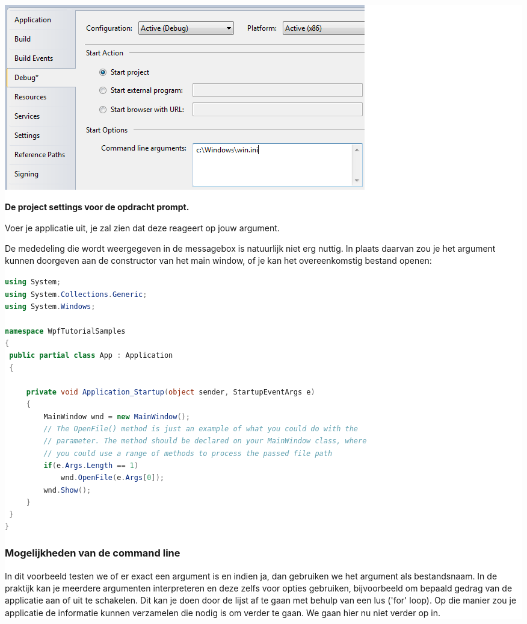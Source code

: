 ![wpf 4](media/vs-2019/WPF/commandline_parameters.png)

**De project settings voor de opdracht prompt.**

Voer je applicatie uit, je zal zien dat deze reageert op jouw argument.

De mededeling die wordt weergegeven in de messagebox is natuurlijk niet erg nuttig. In plaats daarvan zou je het argument kunnen doorgeven aan de constructor van het main window, of je kan het overeenkomstig bestand openen:

   ```csharp
using System;
using System.Collections.Generic;
using System.Windows;

namespace WpfTutorialSamples
{
	public partial class App : Application
	{

		private void Application_Startup(object sender, StartupEventArgs e)
		{
			MainWindow wnd = new MainWindow();
			// The OpenFile() method is just an example of what you could do with the
			// parameter. The method should be declared on your MainWindow class, where
			// you could use a range of methods to process the passed file path
			if(e.Args.Length == 1)
				wnd.OpenFile(e.Args[0]);
			wnd.Show();
		}
	}
}
   ```

### Mogelijkheden van de command line

In dit voorbeeld testen we of er exact een argument is en indien ja, dan gebruiken we het argument als bestandsnaam. In de praktijk kan je meerdere argumenten interpreteren en deze zelfs voor opties gebruiken, bijvoorbeeld om bepaald gedrag van de applicatie aan of uit te schakelen. Dit kan je doen door de lijst af te gaan met behulp van een lus ('for' loop). Op die manier zou je applicatie de informatie kunnen verzamelen die nodig is om verder te gaan. We gaan hier nu niet verder op in.
